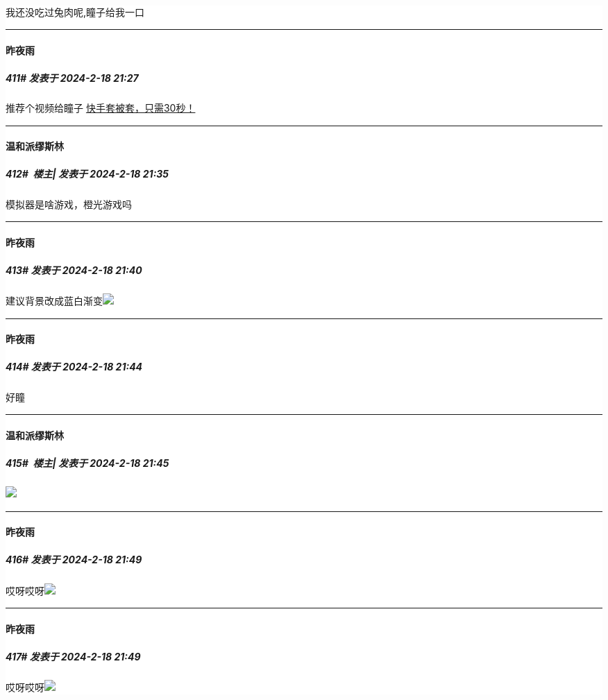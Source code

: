 我还没吃过兔肉呢,瞳子给我一口

*****

####  昨夜雨  
##### 411#       发表于 2024-2-18 21:27

推荐个视频给瞳子
[快手套被套，只需30秒！](https://www.bilibili.com/video/BV1WT4y1877)


*****

####  温和派缪斯林  
##### 412#         楼主| 发表于 2024-2-18 21:35

模拟器是啥游戏，橙光游戏吗


*****

####  昨夜雨  
##### 413#       发表于 2024-2-18 21:40

建议背景改成蓝白渐变<img src="https://static.saraba1st.com/image/smiley/face2017/067.png" referrerpolicy="no-referrer">

*****

####  昨夜雨  
##### 414#       发表于 2024-2-18 21:44

好瞳


*****

####  温和派缪斯林  
##### 415#         楼主| 发表于 2024-2-18 21:45

<img src="https://static.saraba1st.com/image/smiley/face2017/072.png" referrerpolicy="no-referrer">

*****

####  昨夜雨  
##### 416#       发表于 2024-2-18 21:49

哎呀哎呀<img src="https://static.saraba1st.com/image/smiley/face2017/068.png" referrerpolicy="no-referrer">

*****

####  昨夜雨  
##### 417#       发表于 2024-2-18 21:49

哎呀哎呀<img src="https://static.saraba1st.com/image/smiley/face2017/068.png" referrerpolicy="no-referrer">
